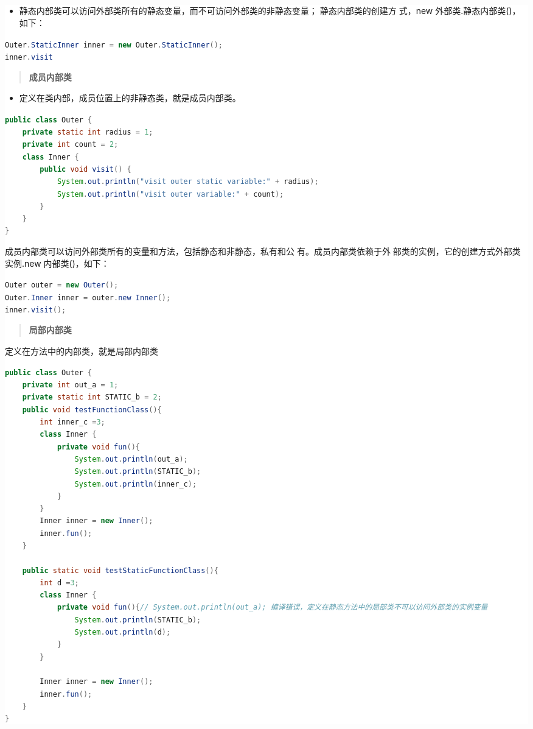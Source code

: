 - 静态内部类可以访问外部类所有的静态变量，而不可访问外部类的非静态变量； 静态内部类的创建方
式，new 外部类.静态内部类()，如下：

```java
Outer.StaticInner inner = new Outer.StaticInner();
inner.visit
```

> **成员内部类**

- 定义在类内部，成员位置上的非静态类，就是成员内部类。

```java
public class Outer {
    private static int radius = 1;
    private int count = 2;
    class Inner {
        public void visit() {
            System.out.println("visit outer static variable:" + radius);
            System.out.println("visit outer variable:" + count);
        }
    }
}
```

成员内部类可以访问外部类所有的变量和方法，包括静态和非静态，私有和公 有。成员内部类依赖于外
部类的实例，它的创建方式外部类实例.new 内部类()，如下：

```java
Outer outer = new Outer();
Outer.Inner inner = outer.new Inner();
inner.visit();
```

> **局部内部类**

定义在方法中的内部类，就是局部内部类

```java
public class Outer {
    private int out_a = 1;
    private static int STATIC_b = 2;
    public void testFunctionClass(){
        int inner_c =3;
        class Inner {
            private void fun(){
                System.out.println(out_a);
                System.out.println(STATIC_b);
                System.out.println(inner_c);
            }
        }
        Inner inner = new Inner();
        inner.fun();
    }
    
    public static void testStaticFunctionClass(){
        int d =3;
        class Inner {
            private void fun(){// System.out.println(out_a); 编译错误，定义在静态方法中的局部类不可以访问外部类的实例变量
                System.out.println(STATIC_b);
                System.out.println(d);
            }
        }
        
        Inner inner = new Inner();
        inner.fun();
    }
}
```
